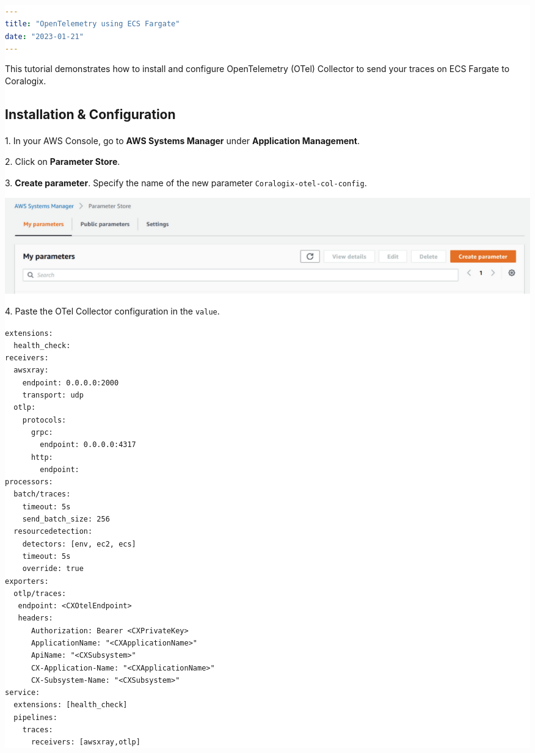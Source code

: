 ```yaml
---
title: "OpenTelemetry using ECS Fargate"
date: "2023-01-21"
---
```


This tutorial demonstrates how to install and configure OpenTelemetry (OTel) Collector to send your traces on ECS Fargate to Coralogix.

## Installation & Configuration

1\. In your AWS Console, go to **AWS Systems Manager** under **Application Management**.

2\. Click on **Parameter Store**.

3\. **Create parameter**. Specify the name of the new parameter `Coralogix-otel-col-config`.

![](images/image-38-1024x187.png)

4\. Paste the OTel Collector configuration in the `value`.

```
extensions:
  health_check:
receivers:
  awsxray:
    endpoint: 0.0.0.0:2000
    transport: udp
  otlp:
    protocols:
      grpc:
        endpoint: 0.0.0.0:4317
      http:
        endpoint:
processors:
  batch/traces:
    timeout: 5s
    send_batch_size: 256
  resourcedetection:
    detectors: [env, ec2, ecs]
    timeout: 5s
    override: true
exporters:
  otlp/traces:
   endpoint: <CXOtelEndpoint>
   headers:
      Authorization: Bearer <CXPrivateKey>
      ApplicationName: "<CXApplicationName>"
      ApiName: "<CXSubsystem>"
      CX-Application-Name: "<CXApplicationName>"
      CX-Subsystem-Name: "<CXSubsystem>"
service:
  extensions: [health_check]
  pipelines:
    traces:
      receivers: [awsxray,otlp]
```